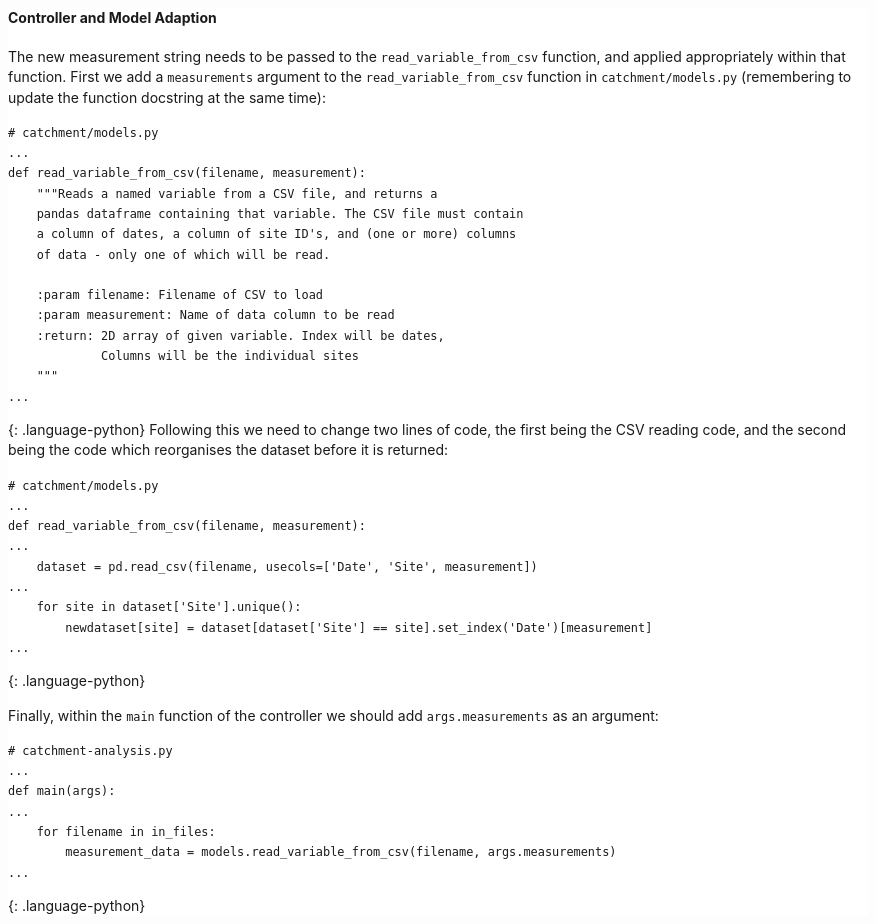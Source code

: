 
#### Controller and Model Adaption

The new measurement string needs to be passed to the `read_variable_from_csv` function,
and applied appropriately within that function.
First we add a `measurements` argument to the `read_variable_from_csv` function in `catchment/models.py`
(remembering to update the function docstring at the same time):
~~~
# catchment/models.py
...
def read_variable_from_csv(filename, measurement):
    """Reads a named variable from a CSV file, and returns a
    pandas dataframe containing that variable. The CSV file must contain
    a column of dates, a column of site ID's, and (one or more) columns
    of data - only one of which will be read.

    :param filename: Filename of CSV to load
    :param measurement: Name of data column to be read
    :return: 2D array of given variable. Index will be dates,
             Columns will be the individual sites
    """
...
~~~
{: .language-python}
Following this we need to change two lines of code,
the first being the CSV reading code,
and the second being the code which reorganises the dataset before it is returned:
~~~
# catchment/models.py
...
def read_variable_from_csv(filename, measurement):
...
    dataset = pd.read_csv(filename, usecols=['Date', 'Site', measurement])
...
    for site in dataset['Site'].unique():
        newdataset[site] = dataset[dataset['Site'] == site].set_index('Date')[measurement]
...
~~~
{: .language-python}


Finally, within the `main` function of the controller we should add `args.measurements` as an argument:
~~~
# catchment-analysis.py
...
def main(args):
...
    for filename in in_files:
        measurement_data = models.read_variable_from_csv(filename, args.measurements)
...
~~~
{: .language-python}
